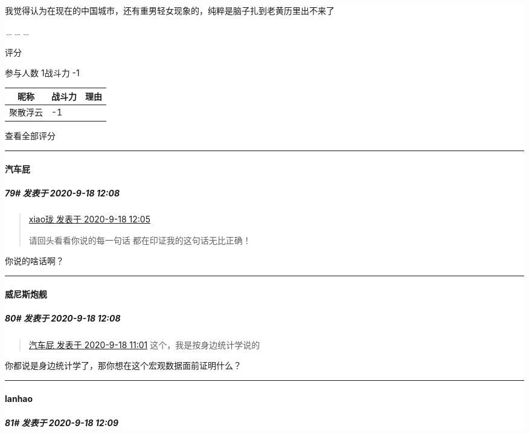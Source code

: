
我觉得认为在现在的中国城市，还有重男轻女现象的，纯粹是脑子扎到老黄历里出不来了



﹍﹍﹍

评分





 参与人数 1战斗力 -1

|昵称|战斗力|理由|
|----|---|---|
| 聚散浮云|-1||



查看全部评分






-----

####  汽车屁  
##### 79#       发表于 2020-9-18 12:08



<blockquote><a href="httphttps://bbs.saraba1st.com/2b/forum.php?mod=redirect&amp;goto=findpost&amp;pid=48775885&amp;ptid=1960506" target="_blank">xiao珑 发表于 2020-9-18 12:05</a>

请回头看看你说的每一句话 都在印证我的这句话无比正确！</blockquote>
你说的啥话啊？







-----

####  威尼斯炮舰  
##### 80#       发表于 2020-9-18 12:08



<blockquote><a href="httphttps://bbs.saraba1st.com/2b/forum.php?mod=redirect&amp;goto=findpost&amp;pid=48775155&amp;ptid=1960506" target="_blank">汽车屁 发表于 2020-9-18 11:01</a>
这个，我是按身边统计学说的</blockquote>
你都说是身边统计学了，那你想在这个宏观数据面前证明什么？







-----

####  lanhao  
##### 81#       发表于 2020-9-18 12:09

